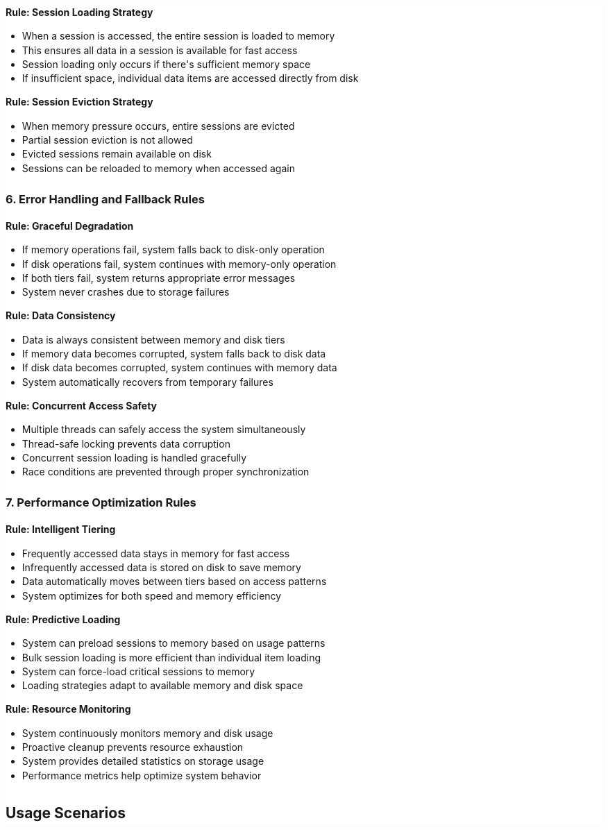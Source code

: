 **Rule: Session Loading Strategy**
- When a session is accessed, the entire session is loaded to memory
- This ensures all data in a session is available for fast access
- Session loading only occurs if there's sufficient memory space
- If insufficient space, individual data items are accessed directly from disk

**Rule: Session Eviction Strategy**
- When memory pressure occurs, entire sessions are evicted
- Partial session eviction is not allowed
- Evicted sessions remain available on disk
- Sessions can be reloaded to memory when accessed again

### 6. Error Handling and Fallback Rules

**Rule: Graceful Degradation**
- If memory operations fail, system falls back to disk-only operation
- If disk operations fail, system continues with memory-only operation
- If both tiers fail, system returns appropriate error messages
- System never crashes due to storage failures

**Rule: Data Consistency**
- Data is always consistent between memory and disk tiers
- If memory data becomes corrupted, system falls back to disk data
- If disk data becomes corrupted, system continues with memory data
- System automatically recovers from temporary failures

**Rule: Concurrent Access Safety**
- Multiple threads can safely access the system simultaneously
- Thread-safe locking prevents data corruption
- Concurrent session loading is handled gracefully
- Race conditions are prevented through proper synchronization

### 7. Performance Optimization Rules

**Rule: Intelligent Tiering**
- Frequently accessed data stays in memory for fast access
- Infrequently accessed data is stored on disk to save memory
- Data automatically moves between tiers based on access patterns
- System optimizes for both speed and memory efficiency

**Rule: Predictive Loading**
- System can preload sessions to memory based on usage patterns
- Bulk session loading is more efficient than individual item loading
- System can force-load critical sessions to memory
- Loading strategies adapt to available memory and disk space

**Rule: Resource Monitoring**
- System continuously monitors memory and disk usage
- Proactive cleanup prevents resource exhaustion
- System provides detailed statistics on storage usage
- Performance metrics help optimize system behavior

## Usage Scenarios
